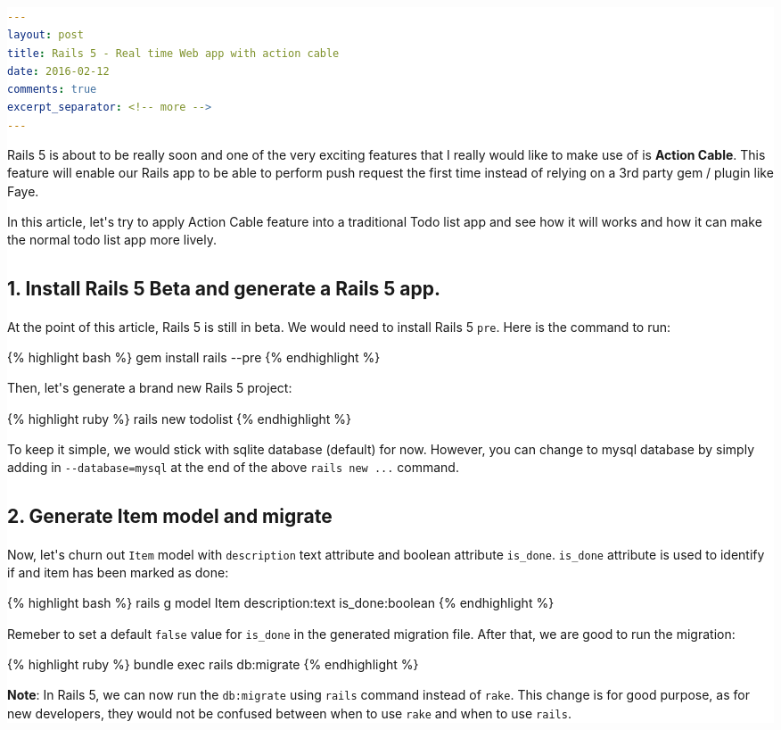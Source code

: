 ```yaml
---
layout: post
title: Rails 5 - Real time Web app with action cable
date: 2016-02-12
comments: true
excerpt_separator: <!-- more -->
---
```


Rails 5 is about to be really soon and one of the very exciting features that I really would like to make use of is __Action Cable__. This feature will enable our Rails app to be able to perform push request the first time instead of relying on a 3rd party gem / plugin like Faye.

In this article, let's try to apply Action Cable feature into a traditional Todo list app and see how it will works and how it can make the normal todo list app more lively.



## 1. Install Rails 5 Beta and generate a Rails 5 app.

At the point of this article, Rails 5 is still in beta. We would need to install Rails 5 ``pre``. Here is the command to run:

{% highlight bash %}
gem install rails --pre
{% endhighlight %}

Then, let's generate a brand new Rails 5 project:

{% highlight ruby %}
rails new todolist
{% endhighlight %}

To keep it simple, we would stick with sqlite database (default) for now. However, you can change to mysql database by simply adding in ``--database=mysql`` at the end of the above ``rails new ...`` command.

## 2. Generate Item model and migrate

Now, let's churn out ``Item`` model with ``description`` text attribute and boolean attribute ``is_done``. ``is_done`` attribute is used to identify if and item has been marked as done:

{% highlight bash %}
rails g model Item description:text is_done:boolean
{% endhighlight %}

Remeber to set a default ``false`` value for ``is_done`` in the generated migration file. After that, we are good to run the migration:

{% highlight ruby %}
bundle exec rails db:migrate
{% endhighlight %}

__Note__: In Rails 5, we can now run the ``db:migrate`` using ``rails`` command instead of ``rake``. This change is for good purpose, as for new developers, they would not be confused between when to use ``rake`` and when to use ``rails``.
